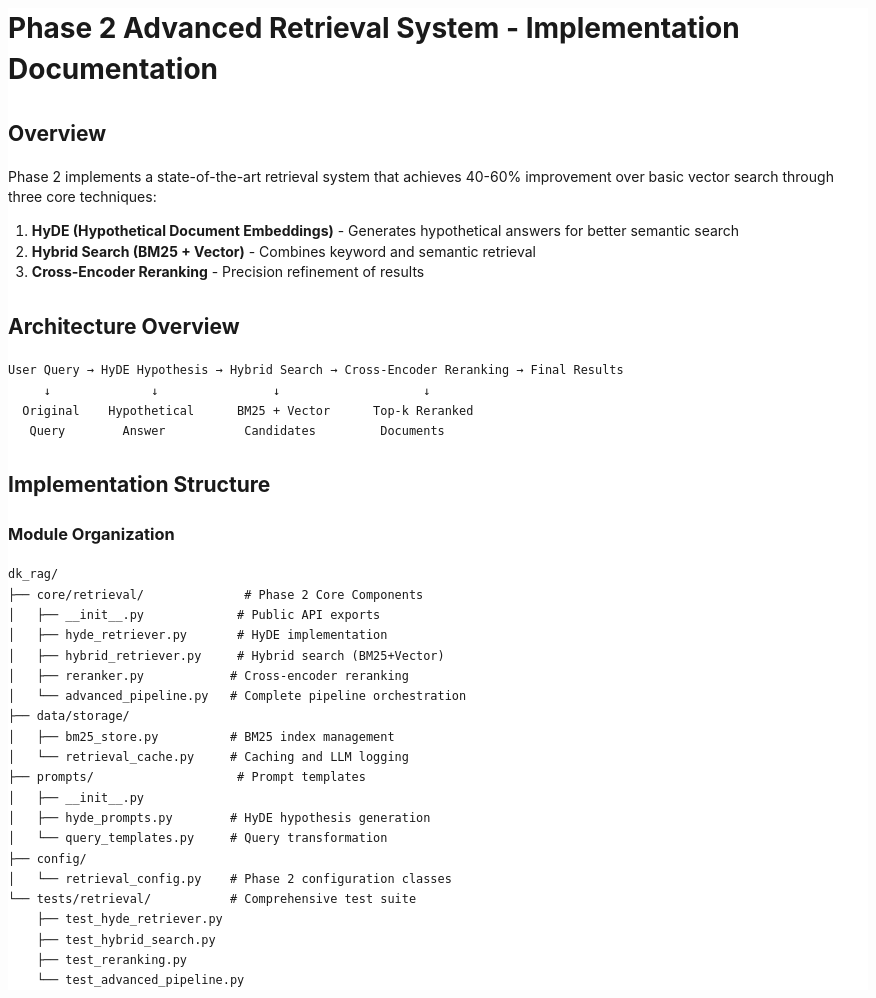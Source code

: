 # Phase 2 Advanced Retrieval System - Implementation Documentation

## Overview

Phase 2 implements a state-of-the-art retrieval system that achieves 40-60% improvement over basic vector search through three core techniques:

1. **HyDE (Hypothetical Document Embeddings)** - Generates hypothetical answers for better semantic search
2. **Hybrid Search (BM25 + Vector)** - Combines keyword and semantic retrieval
3. **Cross-Encoder Reranking** - Precision refinement of results

## Architecture Overview

```
User Query → HyDE Hypothesis → Hybrid Search → Cross-Encoder Reranking → Final Results
     ↓              ↓                ↓                    ↓
  Original    Hypothetical      BM25 + Vector      Top-k Reranked
   Query        Answer           Candidates         Documents
```

## Implementation Structure

### Module Organization

```
dk_rag/
├── core/retrieval/              # Phase 2 Core Components
│   ├── __init__.py             # Public API exports
│   ├── hyde_retriever.py       # HyDE implementation
│   ├── hybrid_retriever.py     # Hybrid search (BM25+Vector)
│   ├── reranker.py            # Cross-encoder reranking
│   └── advanced_pipeline.py   # Complete pipeline orchestration
├── data/storage/
│   ├── bm25_store.py          # BM25 index management
│   └── retrieval_cache.py     # Caching and LLM logging
├── prompts/                    # Prompt templates
│   ├── __init__.py
│   ├── hyde_prompts.py        # HyDE hypothesis generation
│   └── query_templates.py     # Query transformation
├── config/
│   └── retrieval_config.py    # Phase 2 configuration classes
└── tests/retrieval/           # Comprehensive test suite
    ├── test_hyde_retriever.py
    ├── test_hybrid_search.py
    ├── test_reranking.py
    └── test_advanced_pipeline.py
```
